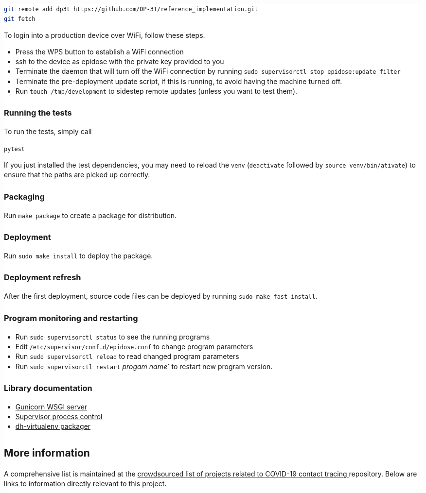 ```sh
git remote add dp3t https://github.com/DP-3T/reference_implementation.git
git fetch
```

To login into a production device over WiFi, follow these steps.
* Press the WPS button to establish a WiFi connection
* ssh to the device as epidose with the private key provided to you
* Terminate the daemon that will turn off the WiFi connection by running
  `sudo supervisorctl stop epidose:update_filter`
* Terminate the pre-deployment update script, if this is running, to avoid
  having the machine turned off.
* Run `touch /tmp/development` to sidestep remote updates
  (unless you want to test them).

### Running the tests

To run the tests, simply call

```sh
pytest
```

If you just installed the test dependencies, you may need to reload the `venv`
(`deactivate` followed by `source venv/bin/ativate`) to ensure that the paths
are picked up correctly.

### Packaging
Run `make package` to create a package for distribution.

### Deployment
Run  `sudo make install` to deploy the package.

### Deployment refresh
After the first deployment, source code files can be deployed by
running `sudo make fast-install`.

### Program monitoring and restarting
* Run `sudo supervisorctl status` to see the running programs
* Edit `/etc/supervisor/conf.d/epidose.conf` to change program parameters
* Run `sudo supervisorctl reload` to read changed program parameters
* Run `sudo supervisorctl restart` _progam name_` to restart new program
  version.

### Library documentation
* [Gunicorn WSGI server](https://docs.gunicorn.org/en/stable/index.html)
* [Supervisor process control](http://supervisord.org/index.html)
* [dh-virtualenv packager](https://dh-virtualenv.readthedocs.io/en/1.1/index.html)

## More information
A comprehensive list is maintained at the [crowdsourced list of projects related to COVID-19 contact tracing ](https://github.com/shankari/covid-19-tracing-projects) repository.
Below are links to information directly relevant to this project.
